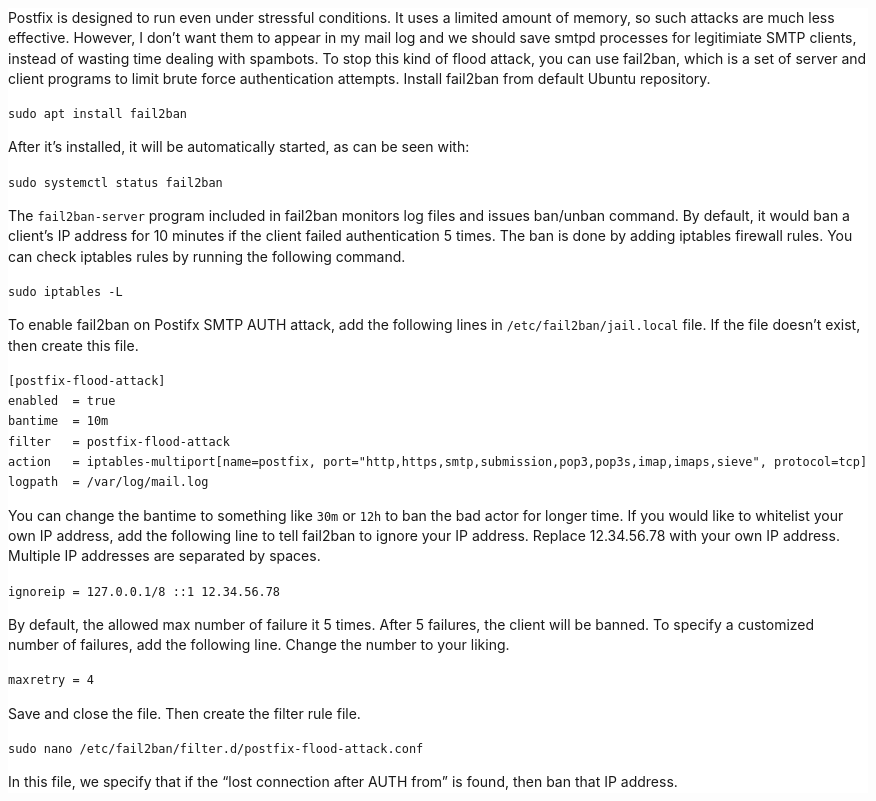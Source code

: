 Postfix is designed to run even under stressful conditions. It uses a limited amount of memory, so such attacks are much less effective. However, I don’t want them to appear in my mail log and we should save smtpd processes for legitimiate SMTP clients, instead of wasting time dealing with spambots. To stop this kind of flood attack, you can use fail2ban, which is a set of server and client programs to limit brute force authentication attempts. Install fail2ban from default Ubuntu repository.

````
sudo apt install fail2ban
````
After it’s installed, it will be automatically started, as can be seen with:

````
sudo systemctl status fail2ban
````
The `fail2ban-server` program included in fail2ban monitors log files and issues ban/unban command. By default, it would ban a client’s IP address for 10 minutes if the client failed authentication 5 times. The ban is done by adding iptables firewall rules. You can check iptables rules by running the following command.

````
sudo iptables -L
````
To enable fail2ban on Postifx SMTP AUTH attack, add the following lines in `/etc/fail2ban/jail.local` file. If the file doesn’t exist, then create this file.

````
[postfix-flood-attack]
enabled  = true
bantime  = 10m
filter   = postfix-flood-attack
action   = iptables-multiport[name=postfix, port="http,https,smtp,submission,pop3,pop3s,imap,imaps,sieve", protocol=tcp]
logpath  = /var/log/mail.log

````
You can change the bantime to something like `30m` or `12h` to ban the bad actor for longer time. If you would like to whitelist your own IP address, add the following line to tell fail2ban to ignore your IP address. Replace 12.34.56.78 with your own IP address. Multiple IP addresses are separated by spaces.

````
ignoreip = 127.0.0.1/8 ::1 12.34.56.78
````
By default, the allowed max number of failure it 5 times. After 5 failures, the client will be banned. To specify a customized number of failures, add the following line. Change the number to your liking.

````
maxretry = 4
````
Save and close the file. Then create the filter rule file.

````
sudo nano /etc/fail2ban/filter.d/postfix-flood-attack.conf
````
In this file, we specify that if the “lost connection after AUTH from” is found, then ban that IP address.
